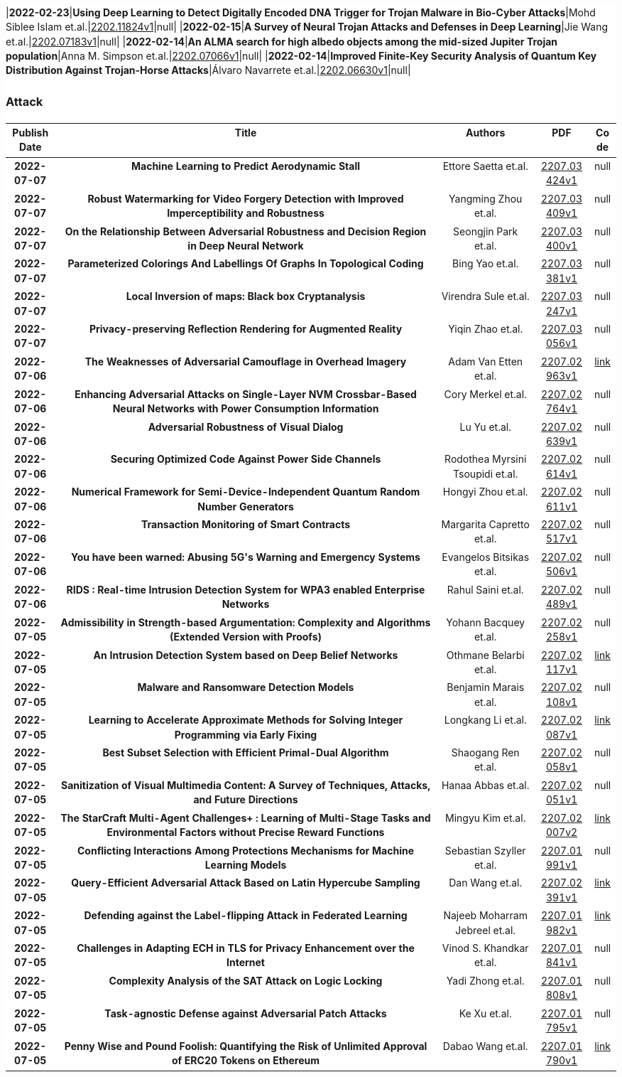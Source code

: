 |**2022-02-23**|**Using Deep Learning to Detect Digitally Encoded DNA Trigger for Trojan Malware in Bio-Cyber Attacks**|Mohd Siblee Islam et.al.|[2202.11824v1](http://arxiv.org/abs/2202.11824v1)|null|
|**2022-02-15**|**A Survey of Neural Trojan Attacks and Defenses in Deep Learning**|Jie Wang et.al.|[2202.07183v1](http://arxiv.org/abs/2202.07183v1)|null|
|**2022-02-14**|**An ALMA search for high albedo objects among the mid-sized Jupiter Trojan population**|Anna M. Simpson et.al.|[2202.07066v1](http://arxiv.org/abs/2202.07066v1)|null|
|**2022-02-14**|**Improved Finite-Key Security Analysis of Quantum Key Distribution Against Trojan-Horse Attacks**|Álvaro Navarrete et.al.|[2202.06630v1](http://arxiv.org/abs/2202.06630v1)|null|

### Attack
|Publish Date|Title|Authors|PDF|Code|
| :---: | :---: | :---: | :---: | :---: |
|**2022-07-07**|**Machine Learning to Predict Aerodynamic Stall**|Ettore Saetta et.al.|[2207.03424v1](http://arxiv.org/abs/2207.03424v1)|null|
|**2022-07-07**|**Robust Watermarking for Video Forgery Detection with Improved Imperceptibility and Robustness**|Yangming Zhou et.al.|[2207.03409v1](http://arxiv.org/abs/2207.03409v1)|null|
|**2022-07-07**|**On the Relationship Between Adversarial Robustness and Decision Region in Deep Neural Network**|Seongjin Park et.al.|[2207.03400v1](http://arxiv.org/abs/2207.03400v1)|null|
|**2022-07-07**|**Parameterized Colorings And Labellings Of Graphs In Topological Coding**|Bing Yao et.al.|[2207.03381v1](http://arxiv.org/abs/2207.03381v1)|null|
|**2022-07-07**|**Local Inversion of maps: Black box Cryptanalysis**|Virendra Sule et.al.|[2207.03247v1](http://arxiv.org/abs/2207.03247v1)|null|
|**2022-07-07**|**Privacy-preserving Reflection Rendering for Augmented Reality**|Yiqin Zhao et.al.|[2207.03056v1](http://arxiv.org/abs/2207.03056v1)|null|
|**2022-07-06**|**The Weaknesses of Adversarial Camouflage in Overhead Imagery**|Adam Van Etten et.al.|[2207.02963v1](http://arxiv.org/abs/2207.02963v1)|[link](https://github.com/iqtlabs/camolo)|
|**2022-07-06**|**Enhancing Adversarial Attacks on Single-Layer NVM Crossbar-Based Neural Networks with Power Consumption Information**|Cory Merkel et.al.|[2207.02764v1](http://arxiv.org/abs/2207.02764v1)|null|
|**2022-07-06**|**Adversarial Robustness of Visual Dialog**|Lu Yu et.al.|[2207.02639v1](http://arxiv.org/abs/2207.02639v1)|null|
|**2022-07-06**|**Securing Optimized Code Against Power Side Channels**|Rodothea Myrsini Tsoupidi et.al.|[2207.02614v1](http://arxiv.org/abs/2207.02614v1)|null|
|**2022-07-06**|**Numerical Framework for Semi-Device-Independent Quantum Random Number Generators**|Hongyi Zhou et.al.|[2207.02611v1](http://arxiv.org/abs/2207.02611v1)|null|
|**2022-07-06**|**Transaction Monitoring of Smart Contracts**|Margarita Capretto et.al.|[2207.02517v1](http://arxiv.org/abs/2207.02517v1)|null|
|**2022-07-06**|**You have been warned: Abusing 5G's Warning and Emergency Systems**|Evangelos Bitsikas et.al.|[2207.02506v1](http://arxiv.org/abs/2207.02506v1)|null|
|**2022-07-06**|**RIDS : Real-time Intrusion Detection System for WPA3 enabled Enterprise Networks**|Rahul Saini et.al.|[2207.02489v1](http://arxiv.org/abs/2207.02489v1)|null|
|**2022-07-05**|**Admissibility in Strength-based Argumentation: Complexity and Algorithms (Extended Version with Proofs)**|Yohann Bacquey et.al.|[2207.02258v1](http://arxiv.org/abs/2207.02258v1)|null|
|**2022-07-05**|**An Intrusion Detection System based on Deep Belief Networks**|Othmane Belarbi et.al.|[2207.02117v1](http://arxiv.org/abs/2207.02117v1)|[link](https://github.com/othmbela/dbn-based-nids)|
|**2022-07-05**|**Malware and Ransomware Detection Models**|Benjamin Marais et.al.|[2207.02108v1](http://arxiv.org/abs/2207.02108v1)|null|
|**2022-07-05**|**Learning to Accelerate Approximate Methods for Solving Integer Programming via Early Fixing**|Longkang Li et.al.|[2207.02087v1](http://arxiv.org/abs/2207.02087v1)|[link](https://github.com/sclbd/accelerated-lpbox-admm)|
|**2022-07-05**|**Best Subset Selection with Efficient Primal-Dual Algorithm**|Shaogang Ren et.al.|[2207.02058v1](http://arxiv.org/abs/2207.02058v1)|null|
|**2022-07-05**|**Sanitization of Visual Multimedia Content: A Survey of Techniques, Attacks, and Future Directions**|Hanaa Abbas et.al.|[2207.02051v1](http://arxiv.org/abs/2207.02051v1)|null|
|**2022-07-05**|**The StarCraft Multi-Agent Challenges+ : Learning of Multi-Stage Tasks and Environmental Factors without Precise Reward Functions**|Mingyu Kim et.al.|[2207.02007v2](http://arxiv.org/abs/2207.02007v2)|[link](https://github.com/osilab-kaist/smac_plus)|
|**2022-07-05**|**Conflicting Interactions Among Protections Mechanisms for Machine Learning Models**|Sebastian Szyller et.al.|[2207.01991v1](http://arxiv.org/abs/2207.01991v1)|null|
|**2022-07-05**|**Query-Efficient Adversarial Attack Based on Latin Hypercube Sampling**|Dan Wang et.al.|[2207.02391v1](http://arxiv.org/abs/2207.02391v1)|[link](https://github.com/gzhu-dvl/lhs-ba)|
|**2022-07-05**|**Defending against the Label-flipping Attack in Federated Learning**|Najeeb Moharram Jebreel et.al.|[2207.01982v1](http://arxiv.org/abs/2207.01982v1)|[link](https://github.com/anonymized1/lf-fighter)|
|**2022-07-05**|**Challenges in Adapting ECH in TLS for Privacy Enhancement over the Internet**|Vinod S. Khandkar et.al.|[2207.01841v1](http://arxiv.org/abs/2207.01841v1)|null|
|**2022-07-05**|**Complexity Analysis of the SAT Attack on Logic Locking**|Yadi Zhong et.al.|[2207.01808v1](http://arxiv.org/abs/2207.01808v1)|null|
|**2022-07-05**|**Task-agnostic Defense against Adversarial Patch Attacks**|Ke Xu et.al.|[2207.01795v1](http://arxiv.org/abs/2207.01795v1)|null|
|**2022-07-05**|**Penny Wise and Pound Foolish: Quantifying the Risk of Unlimited Approval of ERC20 Tokens on Ethereum**|Dabao Wang et.al.|[2207.01790v1](http://arxiv.org/abs/2207.01790v1)|[link](https://github.com/panicwoo/raid2022_approval)|